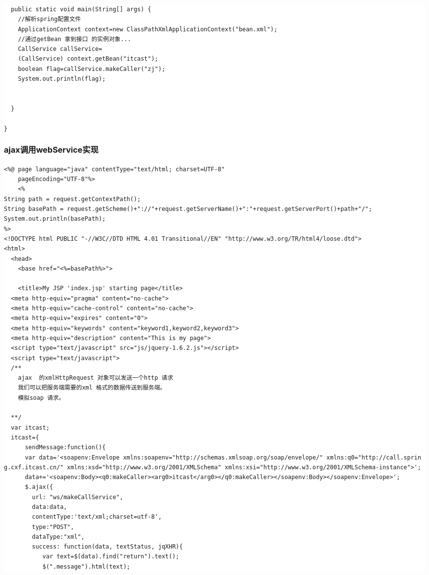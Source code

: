 ```
  public static void main(String[] args) {
    //解析spring配置文件
    ApplicationContext context=new ClassPathXmlApplicationContext("bean.xml");
    //通过getBean 拿到接口 的实例对象...
    CallService callService=
    (CallService) context.getBean("itcast");
    boolean flag=callService.makeCaller("zj");
    System.out.println(flag);
    
    
  }

}
```


### ajax调用webService实现  

```
<%@ page language="java" contentType="text/html; charset=UTF-8"
    pageEncoding="UTF-8"%>
    <%
String path = request.getContextPath();
String basePath = request.getScheme()+"://"+request.getServerName()+":"+request.getServerPort()+path+"/";
System.out.println(basePath);
%>
<!DOCTYPE html PUBLIC "-//W3C//DTD HTML 4.01 Transitional//EN" "http://www.w3.org/TR/html4/loose.dtd">
<html>
  <head>
    <base href="<%=basePath%>">
    
    <title>My JSP 'index.jsp' starting page</title>
  <meta http-equiv="pragma" content="no-cache">
  <meta http-equiv="cache-control" content="no-cache">
  <meta http-equiv="expires" content="0">    
  <meta http-equiv="keywords" content="keyword1,keyword2,keyword3">
  <meta http-equiv="description" content="This is my page">
  <script type="text/javascript" src="js/jquery-1.6.2.js"></script>
  <script type="text/javascript">
  /**
    ajax  的xmlHttpRequest 对象可以发送一个http 请求
    我们可以把服务端需要的xml 格式的数据传送到服务端。
    模拟soap 请求。
    
  **/
  var itcast;
  itcast={
      sendMessage:function(){
      var data='<soapenv:Envelope xmlns:soapenv="http://schemas.xmlsoap.org/soap/envelope/" xmlns:q0="http://call.spring.cxf.itcast.cn/" xmlns:xsd="http://www.w3.org/2001/XMLSchema" xmlns:xsi="http://www.w3.org/2001/XMLSchema-instance">';
      data+='<soapenv:Body><q0:makeCaller><arg0>itcast</arg0></q0:makeCaller></soapenv:Body></soapenv:Envelope>';
      $.ajax({
        url: "ws/makeCallService",
        data:data,
        contentType:'text/xml;charset=utf-8',
        type:"POST",
        dataType:"xml",
        success: function(data, textStatus, jqXHR){
           var text=$(data).find("return").text();
           $(".message").html(text);
```